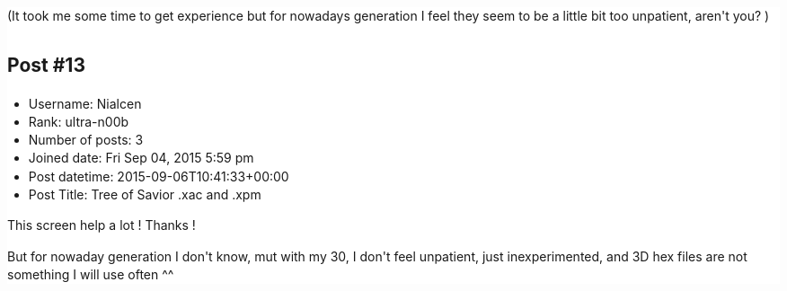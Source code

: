 (It took me some time to get experience but for nowadays generation I feel they seem to be a little bit too unpatient, aren't you?  )
## Post #13
- Username: Nialcen
- Rank: ultra-n00b
- Number of posts: 3
- Joined date: Fri Sep 04, 2015 5:59 pm
- Post datetime: 2015-09-06T10:41:33+00:00
- Post Title: Tree of Savior .xac and .xpm

This screen help a lot ! 
Thanks !

But for nowaday generation I don't know, mut with my 30, I don't feel unpatient, just inexperimented, and 3D hex files are not something I will use often ^^
